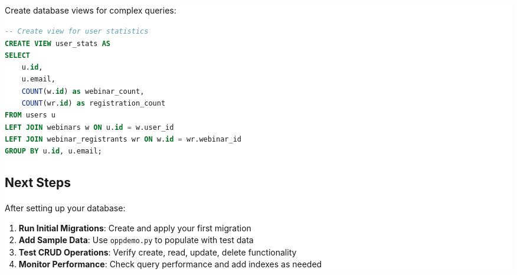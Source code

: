 Create database views for complex queries:

```sql
-- Create view for user statistics
CREATE VIEW user_stats AS
SELECT 
    u.id,
    u.email,
    COUNT(w.id) as webinar_count,
    COUNT(wr.id) as registration_count
FROM users u
LEFT JOIN webinars w ON u.id = w.user_id
LEFT JOIN webinar_registrants wr ON w.id = wr.webinar_id
GROUP BY u.id, u.email;
```

## Next Steps

After setting up your database:

1. **Run Initial Migrations**: Create and apply your first migration
2. **Add Sample Data**: Use `oppdemo.py` to populate with test data
3. **Test CRUD Operations**: Verify create, read, update, delete functionality
4. **Monitor Performance**: Check query performance and add indexes as needed
